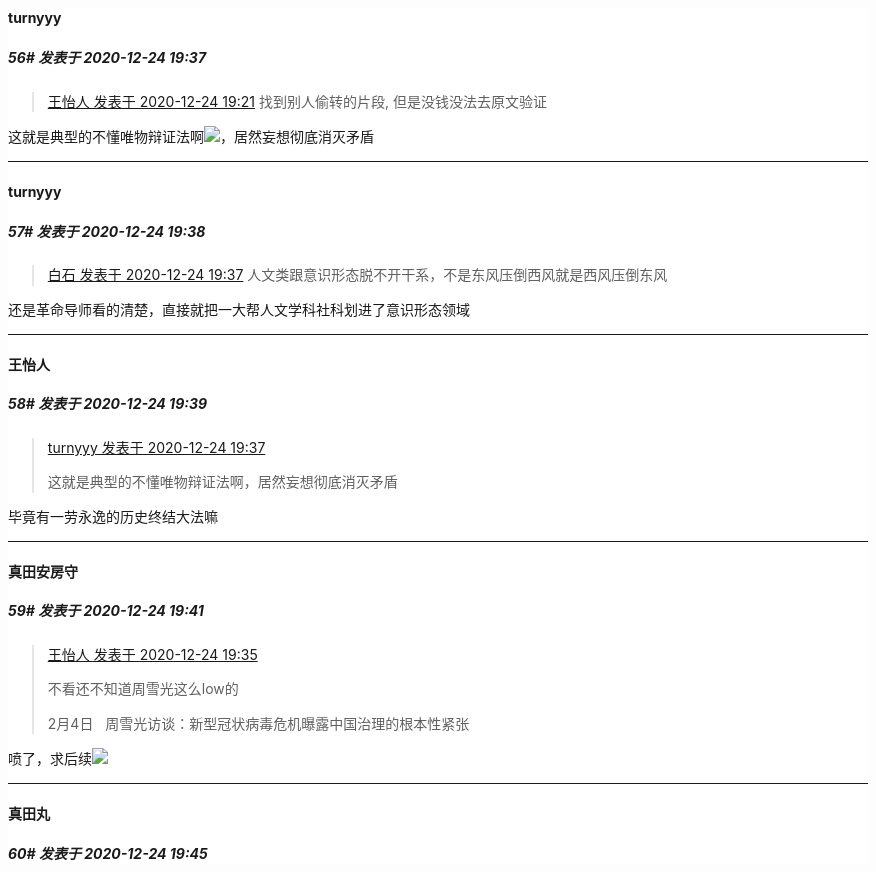 ####  turnyyy  
##### 56#       发表于 2020-12-24 19:37


<blockquote><a href="httphttps://bbs.saraba1st.com/2b/forum.php?mod=redirect&amp;goto=findpost&amp;pid=49832610&amp;ptid=1979378" target="_blank">王怡人 发表于 2020-12-24 19:21</a>
找到别人偷转的片段, 但是没钱没法去原文验证</blockquote>
这就是典型的不懂唯物辩证法啊<img src="https://static.saraba1st.com/image/smiley/face2017/037.png" referrerpolicy="no-referrer">，居然妄想彻底消灭矛盾


-----

####  turnyyy  
##### 57#       发表于 2020-12-24 19:38


<blockquote><a href="httphttps://bbs.saraba1st.com/2b/forum.php?mod=redirect&amp;goto=findpost&amp;pid=49832752&amp;ptid=1979378" target="_blank">白石 发表于 2020-12-24 19:37</a>
人文类跟意识形态脱不开干系，不是东风压倒西风就是西风压倒东风</blockquote>
还是革命导师看的清楚，直接就把一大帮人文学科社科划进了意识形态领域


-----

####  王怡人  
##### 58#       发表于 2020-12-24 19:39


<blockquote><a href="httphttps://bbs.saraba1st.com/2b/forum.php?mod=redirect&amp;goto=findpost&amp;pid=49832754&amp;ptid=1979378" target="_blank">turnyyy 发表于 2020-12-24 19:37</a>

这就是典型的不懂唯物辩证法啊，居然妄想彻底消灭矛盾</blockquote>
毕竟有一劳永逸的历史终结大法嘛


-----

####  真田安房守  
##### 59#       发表于 2020-12-24 19:41


<blockquote><a href="httphttps://bbs.saraba1st.com/2b/forum.php?mod=redirect&amp;goto=findpost&amp;pid=49832739&amp;ptid=1979378" target="_blank">王怡人 发表于 2020-12-24 19:35</a>

不看还不知道周雪光这么low的


2月4日   周雪光访谈：新型冠状病毒危机曝露中国治理的根本性紧张</blockquote>
喷了，求后续<img src="https://static.saraba1st.com/image/smiley/face2017/066.png" referrerpolicy="no-referrer">


-----

####  真田丸  
##### 60#       发表于 2020-12-24 19:45

